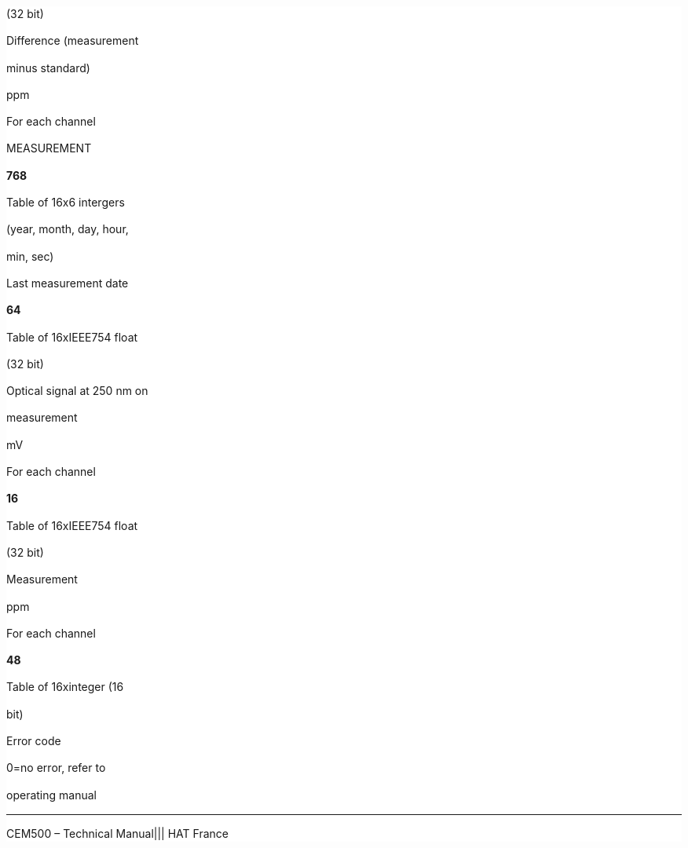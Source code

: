 (32 bit)

Difference (measurement

minus standard)

ppm

For each channel

MEASUREMENT

**768**

Table of 16x6 intergers

(year, month, day, hour,

min, sec)

Last measurement date

**64**

Table of 16xIEEE754 float

(32 bit)

Optical signal at 250 nm on

measurement

mV

For each channel

**16**

Table of 16xIEEE754 float

(32 bit)

Measurement

ppm

For each channel

**48**

Table of 16xinteger (16

bit)

Error code

0=no error, refer to

operating manual


---

CEM500 – Technical Manual|||
HAT France
